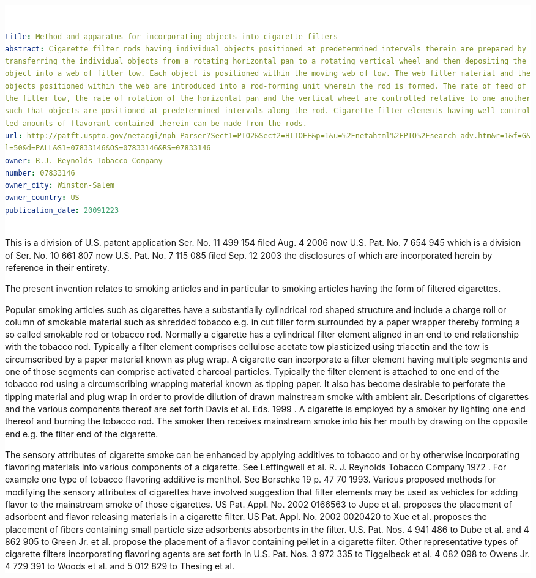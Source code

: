 ```yaml
---

title: Method and apparatus for incorporating objects into cigarette filters
abstract: Cigarette filter rods having individual objects positioned at predetermined intervals therein are prepared by transferring the individual objects from a rotating horizontal pan to a rotating vertical wheel and then depositing the object into a web of filter tow. Each object is positioned within the moving web of tow. The web filter material and the objects positioned within the web are introduced into a rod-forming unit wherein the rod is formed. The rate of feed of the filter tow, the rate of rotation of the horizontal pan and the vertical wheel are controlled relative to one another such that objects are positioned at predetermined intervals along the rod. Cigarette filter elements having well controlled amounts of flavorant contained therein can be made from the rods.
url: http://patft.uspto.gov/netacgi/nph-Parser?Sect1=PTO2&Sect2=HITOFF&p=1&u=%2Fnetahtml%2FPTO%2Fsearch-adv.htm&r=1&f=G&l=50&d=PALL&S1=07833146&OS=07833146&RS=07833146
owner: R.J. Reynolds Tobacco Company
number: 07833146
owner_city: Winston-Salem
owner_country: US
publication_date: 20091223
---
```

This is a division of U.S. patent application Ser. No. 11 499 154 filed Aug. 4 2006 now U.S. Pat. No. 7 654 945 which is a division of Ser. No. 10 661 807 now U.S. Pat. No. 7 115 085 filed Sep. 12 2003 the disclosures of which are incorporated herein by reference in their entirety.

The present invention relates to smoking articles and in particular to smoking articles having the form of filtered cigarettes.

Popular smoking articles such as cigarettes have a substantially cylindrical rod shaped structure and include a charge roll or column of smokable material such as shredded tobacco e.g. in cut filler form surrounded by a paper wrapper thereby forming a so called smokable rod or tobacco rod. Normally a cigarette has a cylindrical filter element aligned in an end to end relationship with the tobacco rod. Typically a filter element comprises cellulose acetate tow plasticized using triacetin and the tow is circumscribed by a paper material known as plug wrap. A cigarette can incorporate a filter element having multiple segments and one of those segments can comprise activated charcoal particles. Typically the filter element is attached to one end of the tobacco rod using a circumscribing wrapping material known as tipping paper. It also has become desirable to perforate the tipping material and plug wrap in order to provide dilution of drawn mainstream smoke with ambient air. Descriptions of cigarettes and the various components thereof are set forth Davis et al. Eds. 1999 . A cigarette is employed by a smoker by lighting one end thereof and burning the tobacco rod. The smoker then receives mainstream smoke into his her mouth by drawing on the opposite end e.g. the filter end of the cigarette.

The sensory attributes of cigarette smoke can be enhanced by applying additives to tobacco and or by otherwise incorporating flavoring materials into various components of a cigarette. See Leffingwell et al. R. J. Reynolds Tobacco Company 1972 . For example one type of tobacco flavoring additive is menthol. See Borschke 19 p. 47 70 1993. Various proposed methods for modifying the sensory attributes of cigarettes have involved suggestion that filter elements may be used as vehicles for adding flavor to the mainstream smoke of those cigarettes. US Pat. Appl. No. 2002 0166563 to Jupe et al. proposes the placement of adsorbent and flavor releasing materials in a cigarette filter. US Pat. Appl. No. 2002 0020420 to Xue et al. proposes the placement of fibers containing small particle size adsorbents absorbents in the filter. U.S. Pat. Nos. 4 941 486 to Dube et al. and 4 862 905 to Green Jr. et al. propose the placement of a flavor containing pellet in a cigarette filter. Other representative types of cigarette filters incorporating flavoring agents are set forth in U.S. Pat. Nos. 3 972 335 to Tiggelbeck et al. 4 082 098 to Owens Jr. 4 729 391 to Woods et al. and 5 012 829 to Thesing et al.

